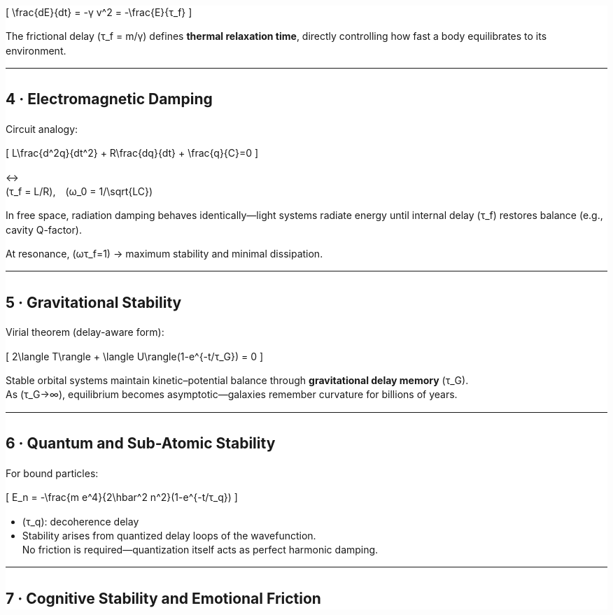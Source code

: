 \[
\frac{dE}{dt} = -γ v^2 = -\frac{E}{τ_f}
\]

The frictional delay \(τ_f = m/γ\) defines **thermal relaxation time**, directly controlling how fast a body equilibrates to its environment.

---

## 4 · Electromagnetic Damping  

Circuit analogy:

\[
L\frac{d^2q}{dt^2} + R\frac{dq}{dt} + \frac{q}{C}=0
\]

↔  
\(τ_f = L/R\), \(ω_0 = 1/\sqrt{LC}\)

In free space, radiation damping behaves identically—light systems radiate energy until internal delay \(τ_f\) restores balance (e.g., cavity Q-factor).  

At resonance, \(ωτ_f=1\) → maximum stability and minimal dissipation.

---

## 5 · Gravitational Stability  

Virial theorem (delay-aware form):

\[
2\langle T\rangle + \langle U\rangle(1-e^{-t/τ_G}) = 0
\]

Stable orbital systems maintain kinetic–potential balance through **gravitational delay memory** \(τ_G\).  
As \(τ_G→∞\), equilibrium becomes asymptotic—galaxies remember curvature for billions of years.

---

## 6 · Quantum and Sub-Atomic Stability  

For bound particles:

\[
E_n = -\frac{m e^4}{2\hbar^2 n^2}(1-e^{-t/τ_q})
\]

- \(τ_q\): decoherence delay  
- Stability arises from quantized delay loops of the wavefunction.  
No friction is required—quantization itself acts as perfect harmonic damping.

---

## 7 · Cognitive Stability and Emotional Friction  
